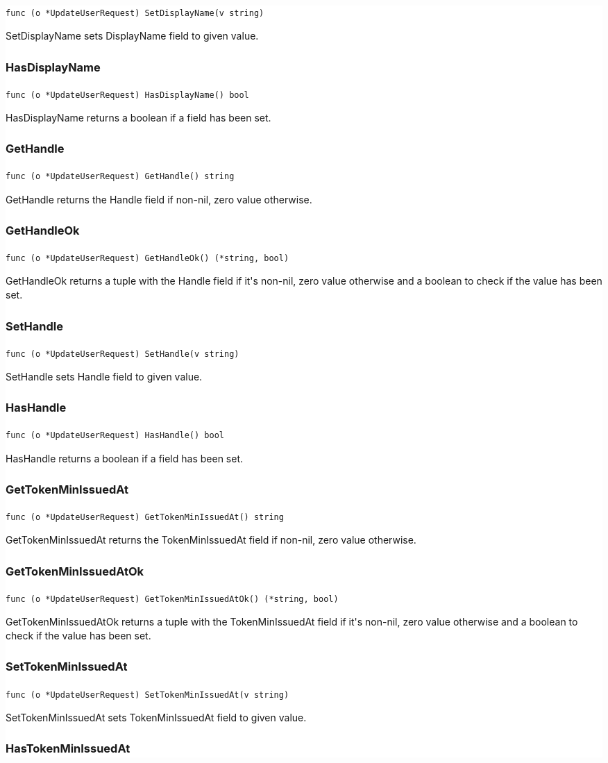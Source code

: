 `func (o *UpdateUserRequest) SetDisplayName(v string)`

SetDisplayName sets DisplayName field to given value.

### HasDisplayName

`func (o *UpdateUserRequest) HasDisplayName() bool`

HasDisplayName returns a boolean if a field has been set.

### GetHandle

`func (o *UpdateUserRequest) GetHandle() string`

GetHandle returns the Handle field if non-nil, zero value otherwise.

### GetHandleOk

`func (o *UpdateUserRequest) GetHandleOk() (*string, bool)`

GetHandleOk returns a tuple with the Handle field if it's non-nil, zero value otherwise
and a boolean to check if the value has been set.

### SetHandle

`func (o *UpdateUserRequest) SetHandle(v string)`

SetHandle sets Handle field to given value.

### HasHandle

`func (o *UpdateUserRequest) HasHandle() bool`

HasHandle returns a boolean if a field has been set.

### GetTokenMinIssuedAt

`func (o *UpdateUserRequest) GetTokenMinIssuedAt() string`

GetTokenMinIssuedAt returns the TokenMinIssuedAt field if non-nil, zero value otherwise.

### GetTokenMinIssuedAtOk

`func (o *UpdateUserRequest) GetTokenMinIssuedAtOk() (*string, bool)`

GetTokenMinIssuedAtOk returns a tuple with the TokenMinIssuedAt field if it's non-nil, zero value otherwise
and a boolean to check if the value has been set.

### SetTokenMinIssuedAt

`func (o *UpdateUserRequest) SetTokenMinIssuedAt(v string)`

SetTokenMinIssuedAt sets TokenMinIssuedAt field to given value.

### HasTokenMinIssuedAt
